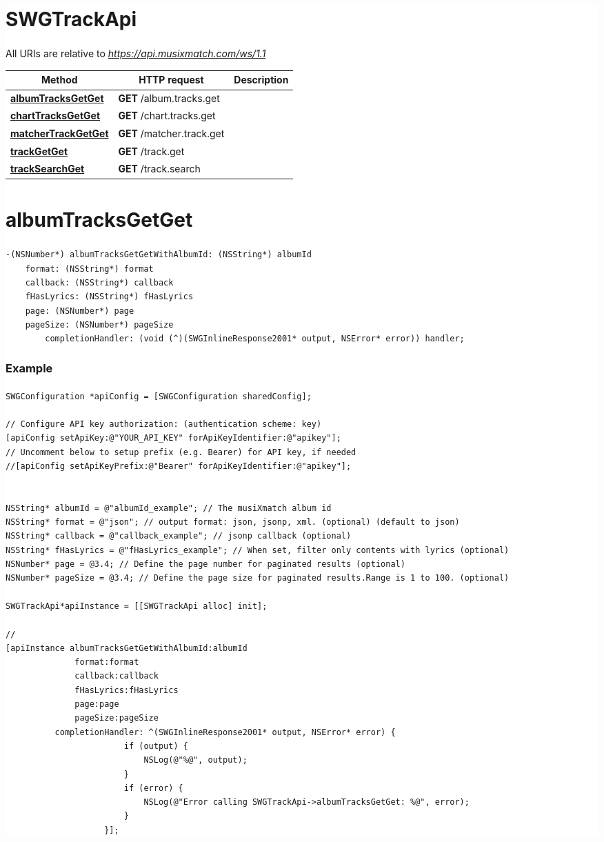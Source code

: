 # SWGTrackApi

All URIs are relative to *https://api.musixmatch.com/ws/1.1*

Method | HTTP request | Description
------------- | ------------- | -------------
[**albumTracksGetGet**](SWGTrackApi.md#albumtracksgetget) | **GET** /album.tracks.get | 
[**chartTracksGetGet**](SWGTrackApi.md#charttracksgetget) | **GET** /chart.tracks.get | 
[**matcherTrackGetGet**](SWGTrackApi.md#matchertrackgetget) | **GET** /matcher.track.get | 
[**trackGetGet**](SWGTrackApi.md#trackgetget) | **GET** /track.get | 
[**trackSearchGet**](SWGTrackApi.md#tracksearchget) | **GET** /track.search | 


# **albumTracksGetGet**
```objc
-(NSNumber*) albumTracksGetGetWithAlbumId: (NSString*) albumId
    format: (NSString*) format
    callback: (NSString*) callback
    fHasLyrics: (NSString*) fHasLyrics
    page: (NSNumber*) page
    pageSize: (NSNumber*) pageSize
        completionHandler: (void (^)(SWGInlineResponse2001* output, NSError* error)) handler;
```





### Example 
```objc
SWGConfiguration *apiConfig = [SWGConfiguration sharedConfig];

// Configure API key authorization: (authentication scheme: key)
[apiConfig setApiKey:@"YOUR_API_KEY" forApiKeyIdentifier:@"apikey"];
// Uncomment below to setup prefix (e.g. Bearer) for API key, if needed
//[apiConfig setApiKeyPrefix:@"Bearer" forApiKeyIdentifier:@"apikey"];


NSString* albumId = @"albumId_example"; // The musiXmatch album id
NSString* format = @"json"; // output format: json, jsonp, xml. (optional) (default to json)
NSString* callback = @"callback_example"; // jsonp callback (optional)
NSString* fHasLyrics = @"fHasLyrics_example"; // When set, filter only contents with lyrics (optional)
NSNumber* page = @3.4; // Define the page number for paginated results (optional)
NSNumber* pageSize = @3.4; // Define the page size for paginated results.Range is 1 to 100. (optional)

SWGTrackApi*apiInstance = [[SWGTrackApi alloc] init];

// 
[apiInstance albumTracksGetGetWithAlbumId:albumId
              format:format
              callback:callback
              fHasLyrics:fHasLyrics
              page:page
              pageSize:pageSize
          completionHandler: ^(SWGInlineResponse2001* output, NSError* error) {
                        if (output) {
                            NSLog(@"%@", output);
                        }
                        if (error) {
                            NSLog(@"Error calling SWGTrackApi->albumTracksGetGet: %@", error);
                        }
                    }];
```